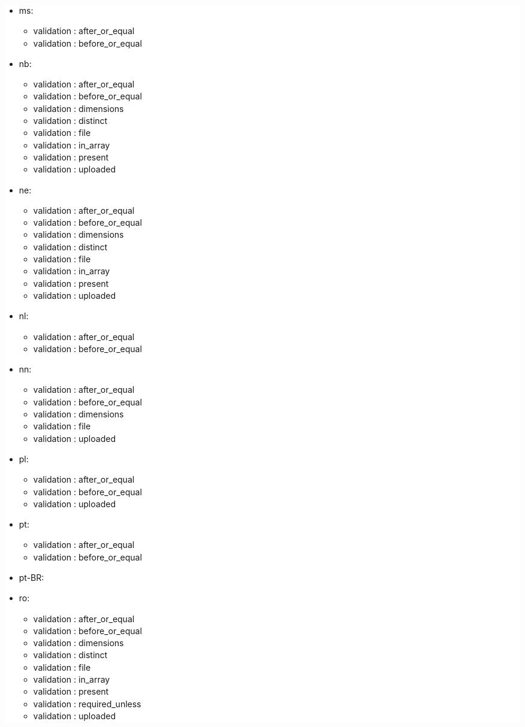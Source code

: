  * ms:
    * validation : after_or_equal
    * validation : before_or_equal

 * nb:
    * validation : after_or_equal
    * validation : before_or_equal
    * validation : dimensions
    * validation : distinct
    * validation : file
    * validation : in_array
    * validation : present
    * validation : uploaded

 * ne:
    * validation : after_or_equal
    * validation : before_or_equal
    * validation : dimensions
    * validation : distinct
    * validation : file
    * validation : in_array
    * validation : present
    * validation : uploaded

 * nl:
    * validation : after_or_equal
    * validation : before_or_equal

 * nn:
    * validation : after_or_equal
    * validation : before_or_equal
    * validation : dimensions
    * validation : file
    * validation : uploaded

 * pl:
    * validation : after_or_equal
    * validation : before_or_equal
    * validation : uploaded

 * pt:
    * validation : after_or_equal
    * validation : before_or_equal

 * pt-BR:

 * ro:
    * validation : after_or_equal
    * validation : before_or_equal
    * validation : dimensions
    * validation : distinct
    * validation : file
    * validation : in_array
    * validation : present
    * validation : required_unless
    * validation : uploaded
